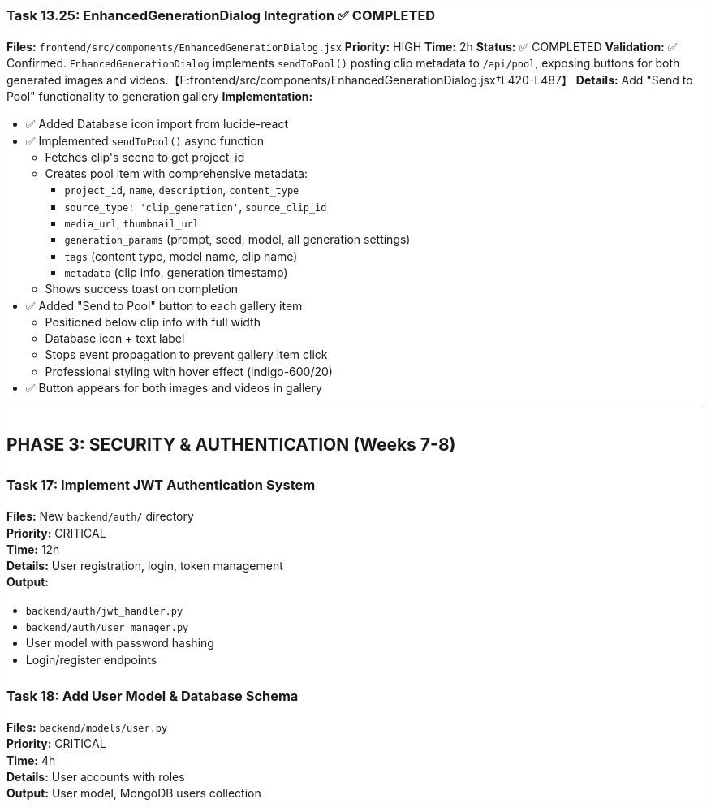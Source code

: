 ### Task 13.25: EnhancedGenerationDialog Integration ✅ COMPLETED
**Files:** `frontend/src/components/EnhancedGenerationDialog.jsx`
**Priority:** HIGH
**Time:** 2h
**Status:** ✅ COMPLETED
**Validation:** ✅ Confirmed. `EnhancedGenerationDialog` implements `sendToPool()` posting clip metadata to `/api/pool`, exposing buttons for both generated images and videos.【F:frontend/src/components/EnhancedGenerationDialog.jsx†L420-L487】
**Details:** Add "Send to Pool" functionality to generation gallery
**Implementation:**
- ✅ Added Database icon import from lucide-react
- ✅ Implemented `sendToPool()` async function
  - Fetches clip's scene to get project_id
  - Creates pool item with comprehensive metadata:
    - `project_id`, `name`, `description`, `content_type`
    - `source_type: 'clip_generation'`, `source_clip_id`
    - `media_url`, `thumbnail_url`
    - `generation_params` (prompt, seed, model, all generation settings)
    - `tags` (content type, model name, clip name)
    - `metadata` (clip info, generation timestamp)
  - Shows success toast on completion
- ✅ Added "Send to Pool" button to each gallery item
  - Positioned below clip info with full width
  - Database icon + text label
  - Stops event propagation to prevent gallery item click
  - Professional styling with hover effect (indigo-600/20)
- ✅ Button appears for both images and videos in gallery

---

## PHASE 3: SECURITY & AUTHENTICATION (Weeks 7-8)

### Task 17: Implement JWT Authentication System
**Files:** New `backend/auth/` directory  
**Priority:** CRITICAL  
**Time:** 12h  
**Details:** User registration, login, token management  
**Output:**
- `backend/auth/jwt_handler.py`
- `backend/auth/user_manager.py`
- User model with password hashing
- Login/register endpoints

### Task 18: Add User Model & Database Schema
**Files:** `backend/models/user.py`  
**Priority:** CRITICAL  
**Time:** 4h  
**Details:** User accounts with roles  
**Output:** User model, MongoDB users collection
